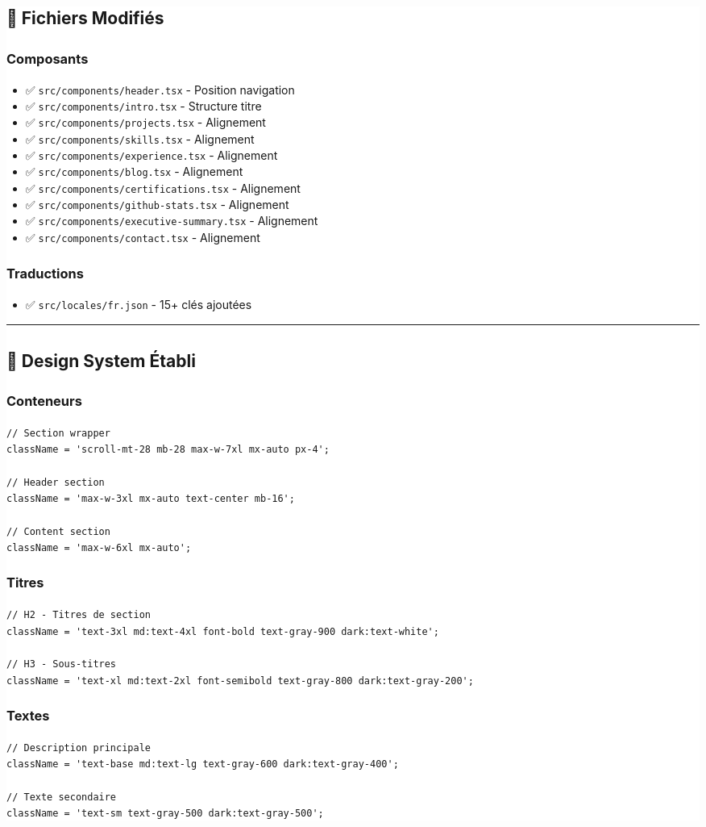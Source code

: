 
## 📝 **Fichiers Modifiés**

### **Composants**

- ✅ `src/components/header.tsx` - Position navigation
- ✅ `src/components/intro.tsx` - Structure titre
- ✅ `src/components/projects.tsx` - Alignement
- ✅ `src/components/skills.tsx` - Alignement
- ✅ `src/components/experience.tsx` - Alignement
- ✅ `src/components/blog.tsx` - Alignement
- ✅ `src/components/certifications.tsx` - Alignement
- ✅ `src/components/github-stats.tsx` - Alignement
- ✅ `src/components/executive-summary.tsx` - Alignement
- ✅ `src/components/contact.tsx` - Alignement

### **Traductions**

- ✅ `src/locales/fr.json` - 15+ clés ajoutées

---

## 🎨 **Design System Établi**

### **Conteneurs**

```tsx
// Section wrapper
className = 'scroll-mt-28 mb-28 max-w-7xl mx-auto px-4';

// Header section
className = 'max-w-3xl mx-auto text-center mb-16';

// Content section
className = 'max-w-6xl mx-auto';
```

### **Titres**

```tsx
// H2 - Titres de section
className = 'text-3xl md:text-4xl font-bold text-gray-900 dark:text-white';

// H3 - Sous-titres
className = 'text-xl md:text-2xl font-semibold text-gray-800 dark:text-gray-200';
```

### **Textes**

```tsx
// Description principale
className = 'text-base md:text-lg text-gray-600 dark:text-gray-400';

// Texte secondaire
className = 'text-sm text-gray-500 dark:text-gray-500';
```
